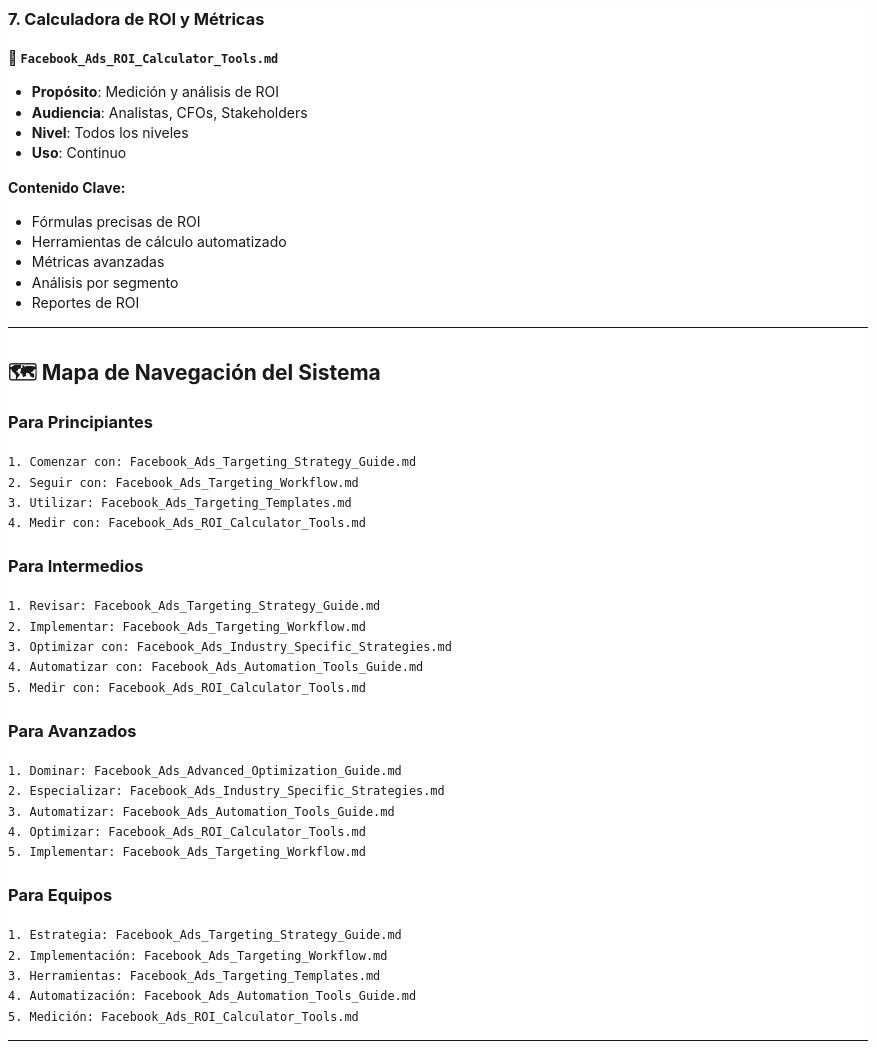 ### **7. Calculadora de ROI y Métricas**
**📄 `Facebook_Ads_ROI_Calculator_Tools.md`**
- **Propósito**: Medición y análisis de ROI
- **Audiencia**: Analistas, CFOs, Stakeholders
- **Nivel**: Todos los niveles
- **Uso**: Continuo

**Contenido Clave:**
- Fórmulas precisas de ROI
- Herramientas de cálculo automatizado
- Métricas avanzadas
- Análisis por segmento
- Reportes de ROI

---

## 🗺️ **Mapa de Navegación del Sistema**

### **Para Principiantes**
```
1. Comenzar con: Facebook_Ads_Targeting_Strategy_Guide.md
2. Seguir con: Facebook_Ads_Targeting_Workflow.md
3. Utilizar: Facebook_Ads_Targeting_Templates.md
4. Medir con: Facebook_Ads_ROI_Calculator_Tools.md
```

### **Para Intermedios**
```
1. Revisar: Facebook_Ads_Targeting_Strategy_Guide.md
2. Implementar: Facebook_Ads_Targeting_Workflow.md
3. Optimizar con: Facebook_Ads_Industry_Specific_Strategies.md
4. Automatizar con: Facebook_Ads_Automation_Tools_Guide.md
5. Medir con: Facebook_Ads_ROI_Calculator_Tools.md
```

### **Para Avanzados**
```
1. Dominar: Facebook_Ads_Advanced_Optimization_Guide.md
2. Especializar: Facebook_Ads_Industry_Specific_Strategies.md
3. Automatizar: Facebook_Ads_Automation_Tools_Guide.md
4. Optimizar: Facebook_Ads_ROI_Calculator_Tools.md
5. Implementar: Facebook_Ads_Targeting_Workflow.md
```

### **Para Equipos**
```
1. Estrategia: Facebook_Ads_Targeting_Strategy_Guide.md
2. Implementación: Facebook_Ads_Targeting_Workflow.md
3. Herramientas: Facebook_Ads_Targeting_Templates.md
4. Automatización: Facebook_Ads_Automation_Tools_Guide.md
5. Medición: Facebook_Ads_ROI_Calculator_Tools.md
```

---